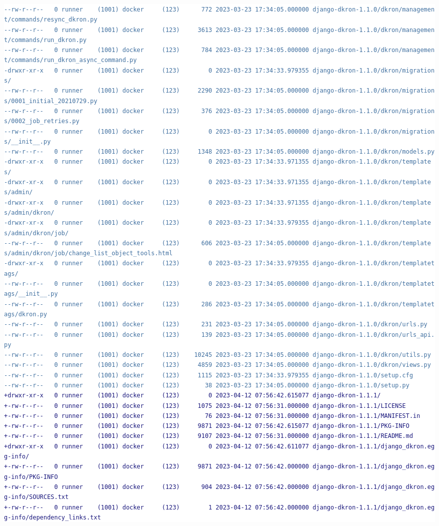 ```diff
--rw-r--r--   0 runner    (1001) docker     (123)      772 2023-03-23 17:34:05.000000 django-dkron-1.1.0/dkron/management/commands/resync_dkron.py
--rw-r--r--   0 runner    (1001) docker     (123)     3613 2023-03-23 17:34:05.000000 django-dkron-1.1.0/dkron/management/commands/run_dkron.py
--rw-r--r--   0 runner    (1001) docker     (123)      784 2023-03-23 17:34:05.000000 django-dkron-1.1.0/dkron/management/commands/run_dkron_async_command.py
-drwxr-xr-x   0 runner    (1001) docker     (123)        0 2023-03-23 17:34:33.979355 django-dkron-1.1.0/dkron/migrations/
--rw-r--r--   0 runner    (1001) docker     (123)     2290 2023-03-23 17:34:05.000000 django-dkron-1.1.0/dkron/migrations/0001_initial_20210729.py
--rw-r--r--   0 runner    (1001) docker     (123)      376 2023-03-23 17:34:05.000000 django-dkron-1.1.0/dkron/migrations/0002_job_retries.py
--rw-r--r--   0 runner    (1001) docker     (123)        0 2023-03-23 17:34:05.000000 django-dkron-1.1.0/dkron/migrations/__init__.py
--rw-r--r--   0 runner    (1001) docker     (123)     1348 2023-03-23 17:34:05.000000 django-dkron-1.1.0/dkron/models.py
-drwxr-xr-x   0 runner    (1001) docker     (123)        0 2023-03-23 17:34:33.971355 django-dkron-1.1.0/dkron/templates/
-drwxr-xr-x   0 runner    (1001) docker     (123)        0 2023-03-23 17:34:33.971355 django-dkron-1.1.0/dkron/templates/admin/
-drwxr-xr-x   0 runner    (1001) docker     (123)        0 2023-03-23 17:34:33.971355 django-dkron-1.1.0/dkron/templates/admin/dkron/
-drwxr-xr-x   0 runner    (1001) docker     (123)        0 2023-03-23 17:34:33.979355 django-dkron-1.1.0/dkron/templates/admin/dkron/job/
--rw-r--r--   0 runner    (1001) docker     (123)      606 2023-03-23 17:34:05.000000 django-dkron-1.1.0/dkron/templates/admin/dkron/job/change_list_object_tools.html
-drwxr-xr-x   0 runner    (1001) docker     (123)        0 2023-03-23 17:34:33.979355 django-dkron-1.1.0/dkron/templatetags/
--rw-r--r--   0 runner    (1001) docker     (123)        0 2023-03-23 17:34:05.000000 django-dkron-1.1.0/dkron/templatetags/__init__.py
--rw-r--r--   0 runner    (1001) docker     (123)      286 2023-03-23 17:34:05.000000 django-dkron-1.1.0/dkron/templatetags/dkron.py
--rw-r--r--   0 runner    (1001) docker     (123)      231 2023-03-23 17:34:05.000000 django-dkron-1.1.0/dkron/urls.py
--rw-r--r--   0 runner    (1001) docker     (123)      139 2023-03-23 17:34:05.000000 django-dkron-1.1.0/dkron/urls_api.py
--rw-r--r--   0 runner    (1001) docker     (123)    10245 2023-03-23 17:34:05.000000 django-dkron-1.1.0/dkron/utils.py
--rw-r--r--   0 runner    (1001) docker     (123)     4859 2023-03-23 17:34:05.000000 django-dkron-1.1.0/dkron/views.py
--rw-r--r--   0 runner    (1001) docker     (123)     1115 2023-03-23 17:34:33.979355 django-dkron-1.1.0/setup.cfg
--rw-r--r--   0 runner    (1001) docker     (123)       38 2023-03-23 17:34:05.000000 django-dkron-1.1.0/setup.py
+drwxr-xr-x   0 runner    (1001) docker     (123)        0 2023-04-12 07:56:42.615077 django-dkron-1.1.1/
+-rw-r--r--   0 runner    (1001) docker     (123)     1075 2023-04-12 07:56:31.000000 django-dkron-1.1.1/LICENSE
+-rw-r--r--   0 runner    (1001) docker     (123)       76 2023-04-12 07:56:31.000000 django-dkron-1.1.1/MANIFEST.in
+-rw-r--r--   0 runner    (1001) docker     (123)     9871 2023-04-12 07:56:42.615077 django-dkron-1.1.1/PKG-INFO
+-rw-r--r--   0 runner    (1001) docker     (123)     9107 2023-04-12 07:56:31.000000 django-dkron-1.1.1/README.md
+drwxr-xr-x   0 runner    (1001) docker     (123)        0 2023-04-12 07:56:42.611077 django-dkron-1.1.1/django_dkron.egg-info/
+-rw-r--r--   0 runner    (1001) docker     (123)     9871 2023-04-12 07:56:42.000000 django-dkron-1.1.1/django_dkron.egg-info/PKG-INFO
+-rw-r--r--   0 runner    (1001) docker     (123)      904 2023-04-12 07:56:42.000000 django-dkron-1.1.1/django_dkron.egg-info/SOURCES.txt
+-rw-r--r--   0 runner    (1001) docker     (123)        1 2023-04-12 07:56:42.000000 django-dkron-1.1.1/django_dkron.egg-info/dependency_links.txt
```